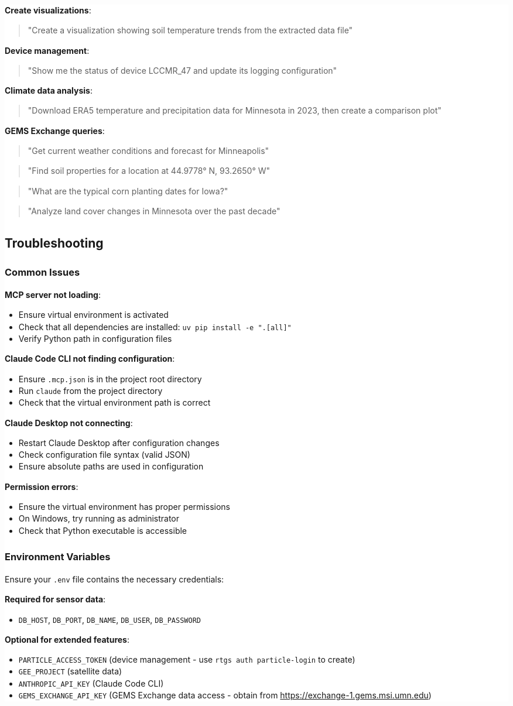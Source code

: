 **Create visualizations**:
> "Create a visualization showing soil temperature trends from the extracted data file"

**Device management**:
> "Show me the status of device LCCMR_47 and update its logging configuration"

**Climate data analysis**:
> "Download ERA5 temperature and precipitation data for Minnesota in 2023, then create a comparison plot"

**GEMS Exchange queries**:
> "Get current weather conditions and forecast for Minneapolis"

> "Find soil properties for a location at 44.9778° N, 93.2650° W"

> "What are the typical corn planting dates for Iowa?"

> "Analyze land cover changes in Minnesota over the past decade"

## Troubleshooting

### Common Issues

**MCP server not loading**:
- Ensure virtual environment is activated
- Check that all dependencies are installed: `uv pip install -e ".[all]"`
- Verify Python path in configuration files

**Claude Code CLI not finding configuration**:
- Ensure `.mcp.json` is in the project root directory  
- Run `claude` from the project directory
- Check that the virtual environment path is correct

**Claude Desktop not connecting**:
- Restart Claude Desktop after configuration changes
- Check configuration file syntax (valid JSON)
- Ensure absolute paths are used in configuration

**Permission errors**:
- Ensure the virtual environment has proper permissions
- On Windows, try running as administrator
- Check that Python executable is accessible

### Environment Variables

Ensure your `.env` file contains the necessary credentials:

**Required for sensor data**:
- `DB_HOST`, `DB_PORT`, `DB_NAME`, `DB_USER`, `DB_PASSWORD`

**Optional for extended features**:
- `PARTICLE_ACCESS_TOKEN` (device management - use `rtgs auth particle-login` to create)
- `GEE_PROJECT` (satellite data)
- `ANTHROPIC_API_KEY` (Claude Code CLI)
- `GEMS_EXCHANGE_API_KEY` (GEMS Exchange data access - obtain from https://exchange-1.gems.msi.umn.edu)
